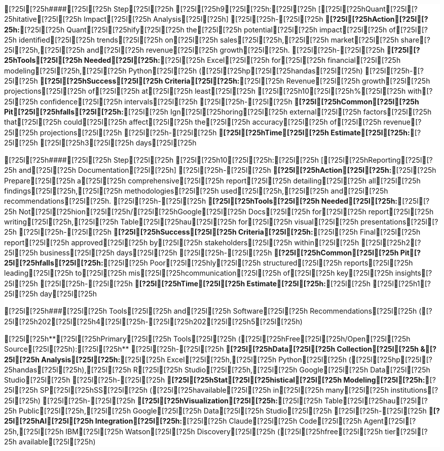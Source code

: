 [?25l[?25h####[?25l[?25h Step[?25l[?25h [?25l[?25h9[?25l[?25h:[?25l[?25h [[?25l[?25hQuant[?25l[?25hitative[?25l[?25h Impact[?25l[?25h Analysis[?25l[?25h]
[?25l[?25h-[?25l[?25h **[?25l[?25hAction[?25l[?25h:**[?25l[?25h Quant[?25l[?25hify[?25l[?25h the[?25l[?25h potential[?25l[?25h impact[?25l[?25h of[?25l[?25h identified[?25l[?25h trends[?25l[?25h on[?25l[?25h sales[?25l[?25h,[?25l[?25h market[?25l[?25h share[?25l[?25h,[?25l[?25h and[?25l[?25h revenue[?25l[?25h growth[?25l[?25h.
[?25l[?25h-[?25l[?25h **[?25l[?25hTools[?25l[?25h Needed[?25l[?25h:**[?25l[?25h Excel[?25l[?25h for[?25l[?25h financial[?25l[?25h modeling[?25l[?25h,[?25l[?25h Python[?25l[?25h ([?25l[?25hp[?25l[?25handas[?25l[?25h)
[?25l[?25h-[?25l[?25h **[?25l[?25hSuccess[?25l[?25h Criteria[?25l[?25h:**[?25l[?25h Revenue[?25l[?25h growth[?25l[?25h projections[?25l[?25h of[?25l[?25h at[?25l[?25h least[?25l[?25h [?25l[?25h10[?25l[?25h%[?25l[?25h with[?25l[?25h confidence[?25l[?25h intervals[?25l[?25h
[?25l[?25h-[?25l[?25h **[?25l[?25hCommon[?25l[?25h Pit[?25l[?25hfalls[?25l[?25h:**[?25l[?25h Ign[?25l[?25horing[?25l[?25h external[?25l[?25h factors[?25l[?25h that[?25l[?25h could[?25l[?25h affect[?25l[?25h the[?25l[?25h accuracy[?25l[?25h of[?25l[?25h revenue[?25l[?25h projections[?25l[?25h
[?25l[?25h-[?25l[?25h **[?25l[?25hTime[?25l[?25h Estimate[?25l[?25h:**[?25l[?25h [?25l[?25h3[?25l[?25h days[?25l[?25h

[?25l[?25h####[?25l[?25h Step[?25l[?25h [?25l[?25h10[?25l[?25h:[?25l[?25h [[?25l[?25hReporting[?25l[?25h and[?25l[?25h Documentation[?25l[?25h]
[?25l[?25h-[?25l[?25h **[?25l[?25hAction[?25l[?25h:**[?25l[?25h Prepare[?25l[?25h a[?25l[?25h comprehensive[?25l[?25h report[?25l[?25h detailing[?25l[?25h all[?25l[?25h findings[?25l[?25h,[?25l[?25h methodologies[?25l[?25h used[?25l[?25h,[?25l[?25h and[?25l[?25h recommendations[?25l[?25h.
[?25l[?25h-[?25l[?25h **[?25l[?25hTools[?25l[?25h Needed[?25l[?25h:**[?25l[?25h Not[?25l[?25hion[?25l[?25h/[?25l[?25hGoogle[?25l[?25h Docs[?25l[?25h for[?25l[?25h report[?25l[?25h writing[?25l[?25h,[?25l[?25h Table[?25l[?25hau[?25l[?25h for[?25l[?25h visual[?25l[?25h presentations[?25l[?25h
[?25l[?25h-[?25l[?25h **[?25l[?25hSuccess[?25l[?25h Criteria[?25l[?25h:**[?25l[?25h Final[?25l[?25h report[?25l[?25h approved[?25l[?25h by[?25l[?25h stakeholders[?25l[?25h within[?25l[?25h [?25l[?25h2[?25l[?25h business[?25l[?25h days[?25l[?25h
[?25l[?25h-[?25l[?25h **[?25l[?25hCommon[?25l[?25h Pit[?25l[?25hfalls[?25l[?25h:**[?25l[?25h Poor[?25l[?25hly[?25l[?25h structured[?25l[?25h reports[?25l[?25h leading[?25l[?25h to[?25l[?25h mis[?25l[?25hcommunication[?25l[?25h of[?25l[?25h key[?25l[?25h insights[?25l[?25h
[?25l[?25h-[?25l[?25h **[?25l[?25hTime[?25l[?25h Estimate[?25l[?25h:**[?25l[?25h [?25l[?25h1[?25l[?25h day[?25l[?25h

[?25l[?25h###[?25l[?25h Tools[?25l[?25h and[?25l[?25h Software[?25l[?25h Recommendations[?25l[?25h ([?25l[?25h202[?25l[?25h4[?25l[?25h-[?25l[?25h202[?25l[?25h5[?25l[?25h)

[?25l[?25h**[?25l[?25hPrimary[?25l[?25h Tools[?25l[?25h ([?25l[?25hFree[?25l[?25h/Open[?25l[?25h Source[?25l[?25h):[?25l[?25h**
[?25l[?25h-[?25l[?25h **[?25l[?25hData[?25l[?25h Collection[?25l[?25h &[?25l[?25h Analysis[?25l[?25h:**[?25l[?25h Excel[?25l[?25h,[?25l[?25h Python[?25l[?25h ([?25l[?25hp[?25l[?25handas[?25l[?25h),[?25l[?25h R[?25l[?25h Studio[?25l[?25h,[?25l[?25h Google[?25l[?25h Data[?25l[?25h Studio[?25l[?25h
[?25l[?25h-[?25l[?25h **[?25l[?25hStat[?25l[?25histical[?25l[?25h Modeling[?25l[?25h:**[?25l[?25h SP[?25l[?25hSS[?25l[?25h ([?25l[?25havailable[?25l[?25h in[?25l[?25h many[?25l[?25h institutions[?25l[?25h)
[?25l[?25h-[?25l[?25h **[?25l[?25hVisualization[?25l[?25h:**[?25l[?25h Table[?25l[?25hau[?25l[?25h Public[?25l[?25h,[?25l[?25h Google[?25l[?25h Data[?25l[?25h Studio[?25l[?25h
[?25l[?25h-[?25l[?25h **[?25l[?25hAI[?25l[?25h Integration[?25l[?25h:**[?25l[?25h Claude[?25l[?25h Code[?25l[?25h Agent[?25l[?25h,[?25l[?25h IBM[?25l[?25h Watson[?25l[?25h Discovery[?25l[?25h ([?25l[?25hfree[?25l[?25h tier[?25l[?25h available[?25l[?25h)
